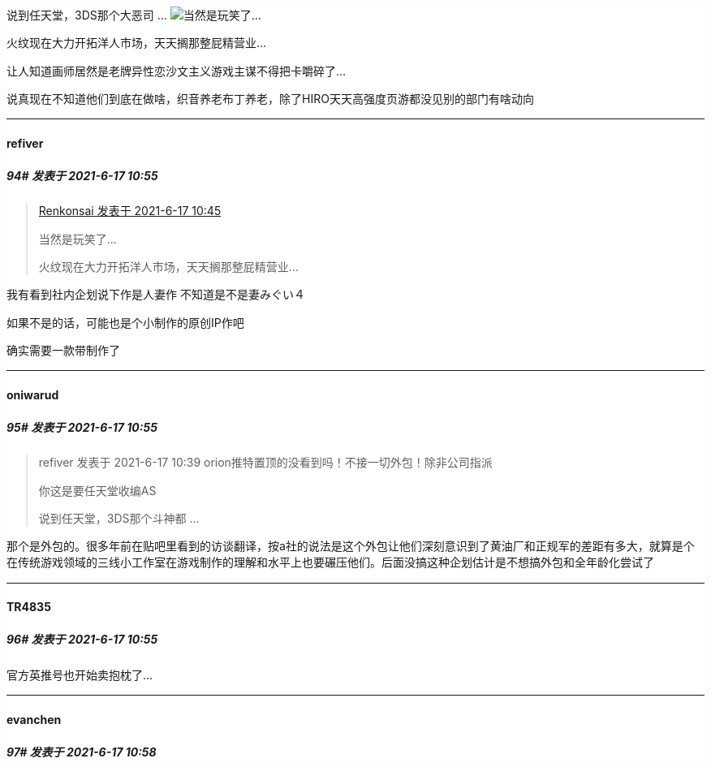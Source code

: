 说到任天堂，3DS那个大恶司 ...</blockquote>
<img src="https://static.saraba1st.com/image/smiley/face2017/066.png" referrerpolicy="no-referrer">当然是玩笑了…


火纹现在大力开拓洋人市场，天天搁那整屁精营业…

让人知道画师居然是老牌异性恋沙文主义游戏主谋不得把卡嚼碎了…


说真现在不知道他们到底在做啥，织音养老布丁养老，除了HIRO天天高强度页游都没见别的部门有啥动向


*****

####  refiver  
##### 94#       发表于 2021-6-17 10:55


<blockquote><a href="httphttps://bbs.saraba1st.com/2b/forum.php?mod=redirect&amp;goto=findpost&amp;pid=51635775&amp;ptid=2010273" target="_blank">Renkonsai 发表于 2021-6-17 10:45</a>

当然是玩笑了…


火纹现在大力开拓洋人市场，天天搁那整屁精营业…</blockquote>
我有看到社内企划说下作是人妻作 不知道是不是妻みぐい４


如果不是的话，可能也是个小制作的原创IP作吧

确实需要一款带制作了


*****

####  oniwarud  
##### 95#       发表于 2021-6-17 10:55


<blockquote>refiver 发表于 2021-6-17 10:39
orion推特置顶的没看到吗！不接一切外包！除非公司指派

你这是要任天堂收编AS

说到任天堂，3DS那个斗神都 ...</blockquote>
那个是外包的。很多年前在贴吧里看到的访谈翻译，按a社的说法是这个外包让他们深刻意识到了黄油厂和正规军的差距有多大，就算是个在传统游戏领域的三线小工作室在游戏制作的理解和水平上也要碾压他们。后面没搞这种企划估计是不想搞外包和全年龄化尝试了


*****

####  TR4835  
##### 96#       发表于 2021-6-17 10:55


官方英推号也开始卖抱枕了...


*****

####  evanchen  
##### 97#       发表于 2021-6-17 10:58
